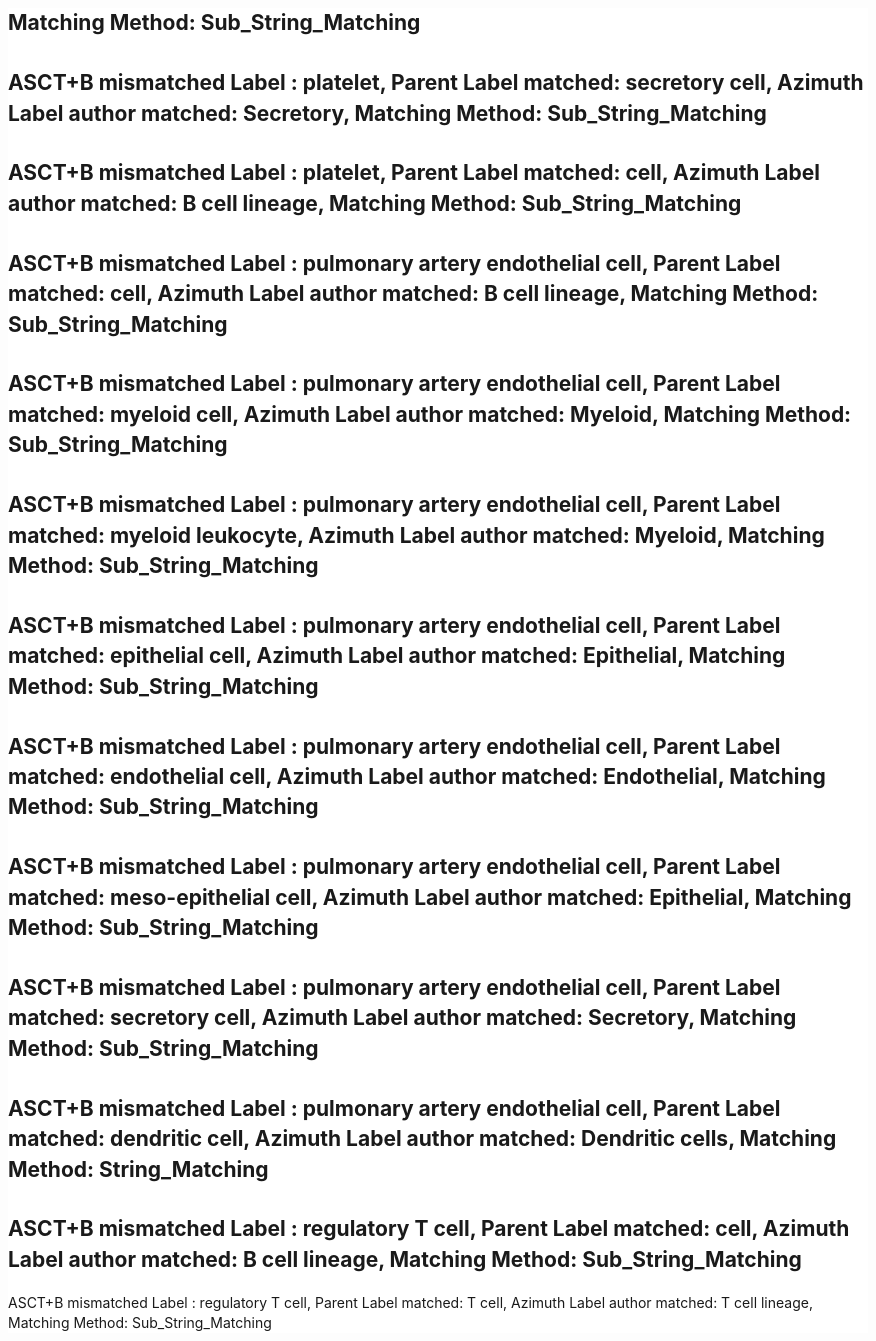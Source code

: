 Matching Method: Sub_String_Matching
---
ASCT+B mismatched Label : platelet,
Parent Label matched: secretory cell,
Azimuth Label author matched: Secretory,
Matching Method: Sub_String_Matching
---
ASCT+B mismatched Label : platelet,
Parent Label matched: cell,
Azimuth Label author matched: B cell lineage,
Matching Method: Sub_String_Matching
---
ASCT+B mismatched Label : pulmonary artery endothelial cell,
Parent Label matched: cell,
Azimuth Label author matched: B cell lineage,
Matching Method: Sub_String_Matching
---
ASCT+B mismatched Label : pulmonary artery endothelial cell,
Parent Label matched: myeloid cell,
Azimuth Label author matched: Myeloid,
Matching Method: Sub_String_Matching
---
ASCT+B mismatched Label : pulmonary artery endothelial cell,
Parent Label matched: myeloid leukocyte,
Azimuth Label author matched: Myeloid,
Matching Method: Sub_String_Matching
---
ASCT+B mismatched Label : pulmonary artery endothelial cell,
Parent Label matched: epithelial cell,
Azimuth Label author matched: Epithelial,
Matching Method: Sub_String_Matching
---
ASCT+B mismatched Label : pulmonary artery endothelial cell,
Parent Label matched: endothelial cell,
Azimuth Label author matched: Endothelial,
Matching Method: Sub_String_Matching
---
ASCT+B mismatched Label : pulmonary artery endothelial cell,
Parent Label matched: meso-epithelial cell,
Azimuth Label author matched: Epithelial,
Matching Method: Sub_String_Matching
---
ASCT+B mismatched Label : pulmonary artery endothelial cell,
Parent Label matched: secretory cell,
Azimuth Label author matched: Secretory,
Matching Method: Sub_String_Matching
---
ASCT+B mismatched Label : pulmonary artery endothelial cell,
Parent Label matched: dendritic cell,
Azimuth Label author matched: Dendritic cells,
Matching Method: String_Matching
---
ASCT+B mismatched Label : regulatory T cell,
Parent Label matched: cell,
Azimuth Label author matched: B cell lineage,
Matching Method: Sub_String_Matching
---
ASCT+B mismatched Label : regulatory T cell,
Parent Label matched: T cell,
Azimuth Label author matched: T cell lineage,
Matching Method: Sub_String_Matching